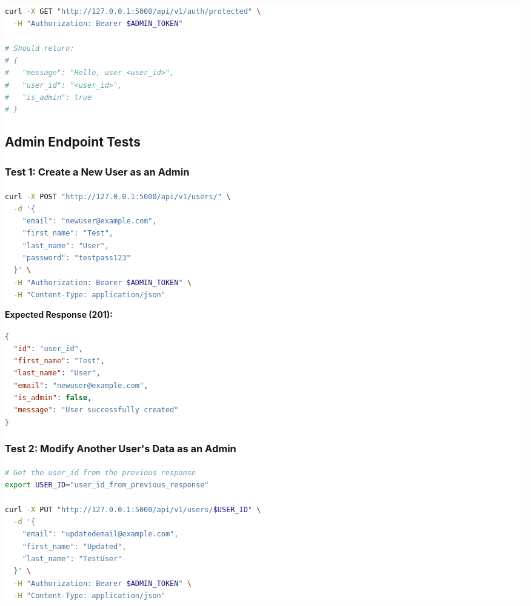 ```bash
curl -X GET "http://127.0.0.1:5000/api/v1/auth/protected" \
  -H "Authorization: Bearer $ADMIN_TOKEN"

# Should return:
# {
#   "message": "Hello, user <user_id>",
#   "user_id": "<user_id>", 
#   "is_admin": true
# }
```

## Admin Endpoint Tests

### Test 1: Create a New User as an Admin

```bash
curl -X POST "http://127.0.0.1:5000/api/v1/users/" \
  -d '{
    "email": "newuser@example.com",
    "first_name": "Test",
    "last_name": "User",
    "password": "testpass123"
  }' \
  -H "Authorization: Bearer $ADMIN_TOKEN" \
  -H "Content-Type: application/json"
```

**Expected Response (201):**
```json
{
  "id": "user_id",
  "first_name": "Test",
  "last_name": "User", 
  "email": "newuser@example.com",
  "is_admin": false,
  "message": "User successfully created"
}
```

### Test 2: Modify Another User's Data as an Admin

```bash
# Get the user_id from the previous response
export USER_ID="user_id_from_previous_response"

curl -X PUT "http://127.0.0.1:5000/api/v1/users/$USER_ID" \
  -d '{
    "email": "updatedemail@example.com",
    "first_name": "Updated",
    "last_name": "TestUser"
  }' \
  -H "Authorization: Bearer $ADMIN_TOKEN" \
  -H "Content-Type: application/json"
```
